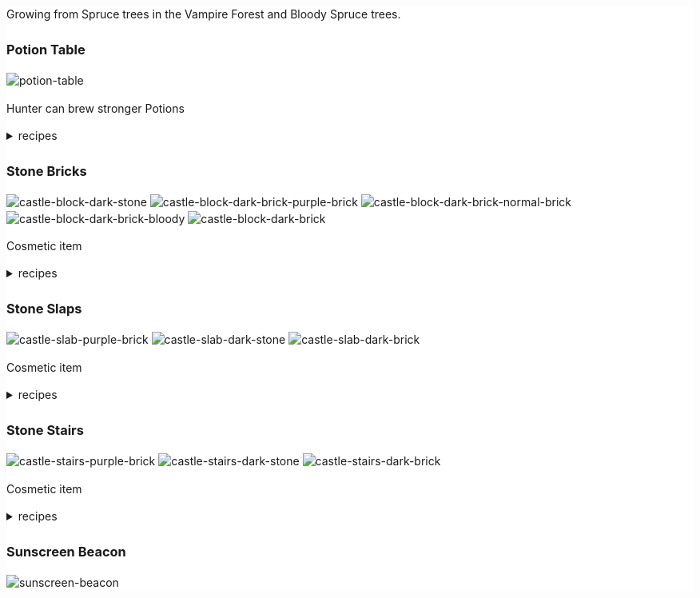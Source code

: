 Growing from Spruce trees in the Vampire Forest and Bloody Spruce trees.

### Potion Table
<img src="https://i.ibb.co/3RsNKPy/potion-table.png" alt="potion-table" border="0" width="100" />
<p>

Hunter can brew stronger Potions
<p>
<details><summary>recipes</summary></details>

### Stone Bricks
<img src="https://i.ibb.co/X795br9/castle-block-dark-stone.png" alt="castle-block-dark-stone" border="0" width="100" />
<img src="https://i.ibb.co/RSL1202/castle-block-dark-brick-purple-brick.png" alt="castle-block-dark-brick-purple-brick" border="0" width="100" />
<img src="https://i.ibb.co/z6YffHR/castle-block-dark-brick-normal-brick.png" alt="castle-block-dark-brick-normal-brick" border="0" width="100" />
<img src="https://i.ibb.co/GPmBctD/castle-block-dark-brick-bloody.png" alt="castle-block-dark-brick-bloody" border="0" width="100" />
<img src="https://i.ibb.co/bNPFp2z/castle-block-dark-brick.png" alt="castle-block-dark-brick" border="0" width="100" />
<p>

Cosmetic item
<p>
<details><summary>recipes</summary></details>

### Stone Slaps
<img src="https://i.ibb.co/w0kpkZF/castle-slab-purple-brick.png" alt="castle-slab-purple-brick" border="0" width="100" />
<img src="https://i.ibb.co/99xhrjp/castle-slab-dark-stone.png" alt="castle-slab-dark-stone" border="0" width="100" />
<img src="https://i.ibb.co/gJsG3nW/castle-slab-dark-brick.png" alt="castle-slab-dark-brick" border="0" width="100" />
<p>

Cosmetic item
<p>
<details><summary>recipes</summary></details>

### Stone Stairs
<img src="https://i.ibb.co/k68Mrxf/castle-stairs-purple-brick.png" alt="castle-stairs-purple-brick" border="0" width="100" />
<img src="https://i.ibb.co/LnmJ9RP/castle-stairs-dark-stone.png" alt="castle-stairs-dark-stone" border="0" width="100" />
<img src="https://i.ibb.co/BnCgncn/castle-stairs-dark-brick.png" alt="castle-stairs-dark-brick" border="0" width="100" />
<p>

Cosmetic item
<p>
<details><summary>recipes</summary></details>

### Sunscreen Beacon
<img src="https://i.ibb.co/37kv2xy/sunscreen-beacon.png" alt="sunscreen-beacon" border="0" width="100" />
<p>
